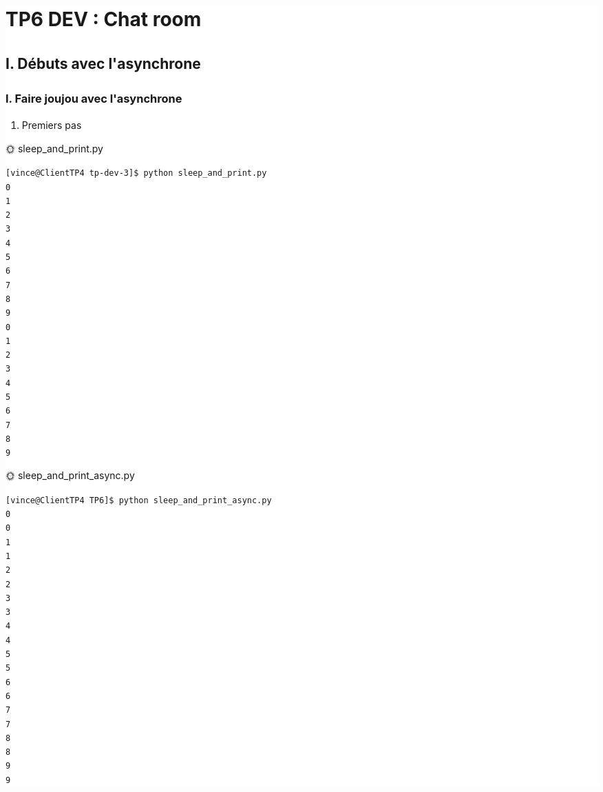 # TP6 DEV : Chat room

## I. Débuts avec l'asynchrone

### I. Faire joujou avec l'asynchrone

1. Premiers pas

🌞 sleep_and_print.py

```bash
[vince@ClientTP4 tp-dev-3]$ python sleep_and_print.py
0
1
2
3
4
5
6
7
8
9
0
1
2
3
4
5
6
7
8
9
```

🌞 sleep_and_print_async.py

```bash
[vince@ClientTP4 TP6]$ python sleep_and_print_async.py
0
0
1
1
2
2
3
3
4
4
5
5
6
6
7
7
8
8
9
9
```

